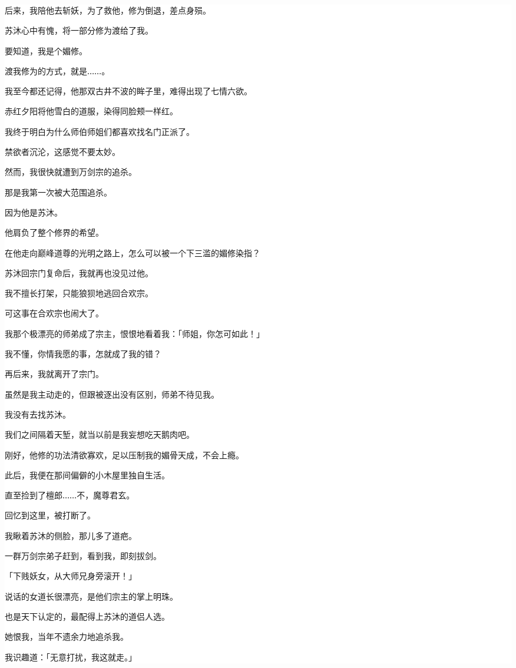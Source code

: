 后来，我陪他去斩妖，为了救他，修为倒退，差点身殒。

苏沐心中有愧，将一部分修为渡给了我。

要知道，我是个媚修。

渡我修为的方式，就是……。

我至今都还记得，他那双古井不波的眸子里，难得出现了七情六欲。

赤红夕阳将他雪白的道服，染得同脸颊一样红。

我终于明白为什么师伯师姐们都喜欢找名门正派了。

禁欲者沉沦，这感觉不要太妙。

然而，我很快就遭到万剑宗的追杀。

那是我第一次被大范围追杀。

因为他是苏沐。

他肩负了整个修界的希望。

在他走向巅峰道尊的光明之路上，怎么可以被一个下三滥的媚修染指？

苏沐回宗门复命后，我就再也没见过他。

我不擅长打架，只能狼狈地逃回合欢宗。

可这事在合欢宗也闹大了。

我那个极漂亮的师弟成了宗主，恨恨地看着我：「师姐，你怎可如此！」

我不懂，你情我愿的事，怎就成了我的错？

再后来，我就离开了宗门。

虽然是我主动走的，但跟被逐出没有区别，师弟不待见我。

我没有去找苏沐。

我们之间隔着天堑，就当以前是我妄想吃天鹅肉吧。

刚好，他修的功法清欲寡欢，足以压制我的媚骨天成，不会上瘾。

此后，我便在那间偏僻的小木屋里独自生活。

直至捡到了檀郎……不，魔尊君玄。

回忆到这里，被打断了。

我瞅着苏沐的侧脸，那儿多了道疤。

一群万剑宗弟子赶到，看到我，即刻拔剑。

「下贱妖女，从大师兄身旁滚开！」

说话的女道长很漂亮，是他们宗主的掌上明珠。

也是天下认定的，最配得上苏沐的道侣人选。

她恨我，当年不遗余力地追杀我。

我识趣道：「无意打扰，我这就走。」
